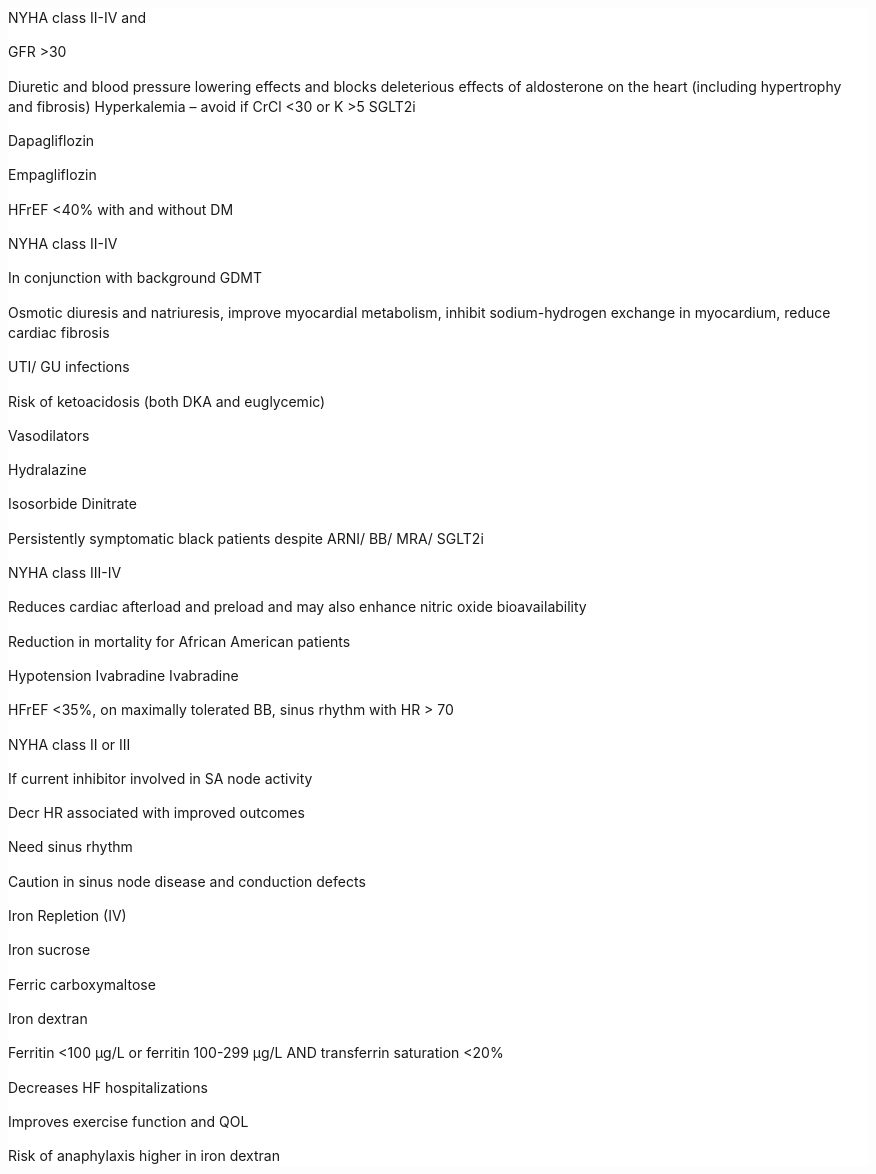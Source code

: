 <td><p>NYHA class II-IV and</p>
<p>GFR &gt;30</p></td>
<td>Diuretic and blood pressure lowering effects and blocks deleterious
effects of aldosterone on the heart (including hypertrophy and
fibrosis)</td>
<td>Hyperkalemia – avoid if CrCl &lt;30 or K &gt;5</td>
</tr>
<tr class="odd">
<td colspan="4">SGLT2i</td>
</tr>
<tr class="even">
<td><p>Dapagliflozin</p>
<p>Empagliflozin</p></td>
<td><p>HFrEF &lt;40% with and without DM</p>
<p>NYHA class II-IV</p>
<p>In conjunction with background GDMT</p></td>
<td>Osmotic diuresis and natriuresis, improve myocardial metabolism,
inhibit sodium-hydrogen exchange in myocardium, reduce cardiac
fibrosis</td>
<td><p>UTI/ GU infections</p>
<p>Risk of ketoacidosis (both DKA and euglycemic)</p></td>
</tr>
<tr class="odd">
<td colspan="4">Vasodilators</td>
</tr>
<tr class="even">
<td><p>Hydralazine</p>
<p>Isosorbide Dinitrate</p></td>
<td><p>Persistently symptomatic black patients despite ARNI/ BB/ MRA/
SGLT2i</p>
<p>NYHA class III-IV</p></td>
<td><p>Reduces cardiac afterload and preload and may also enhance nitric
oxide bioavailability</p>
<p>Reduction in mortality for African American patients</p></td>
<td>Hypotension</td>
</tr>
<tr class="odd">
<td colspan="4">Ivabradine</td>
</tr>
<tr class="even">
<td>Ivabradine</td>
<td><p>HFrEF &lt;35%, on maximally tolerated BB, sinus rhythm with HR
&gt; 70</p>
<p>NYHA class II or III</p></td>
<td><p>If current inhibitor involved in SA node activity</p>
<p>Decr HR associated with improved outcomes</p></td>
<td><p>Need sinus rhythm</p>
<p>Caution in sinus node disease and conduction defects</p></td>
</tr>
<tr class="odd">
<td colspan="4">Iron Repletion (IV)</td>
</tr>
<tr class="even">
<td><p>Iron sucrose</p>
<p>Ferric carboxymaltose</p>
<p>Iron dextran</p></td>
<td>Ferritin &lt;100 µg/L or ferritin 100-299 µg/L AND transferrin
saturation &lt;20%</td>
<td><p>Decreases HF hospitalizations</p>
<p>Improves exercise function and QOL</p></td>
<td>Risk of anaphylaxis higher in iron dextran</td>
</tr>
</tbody>
</table>